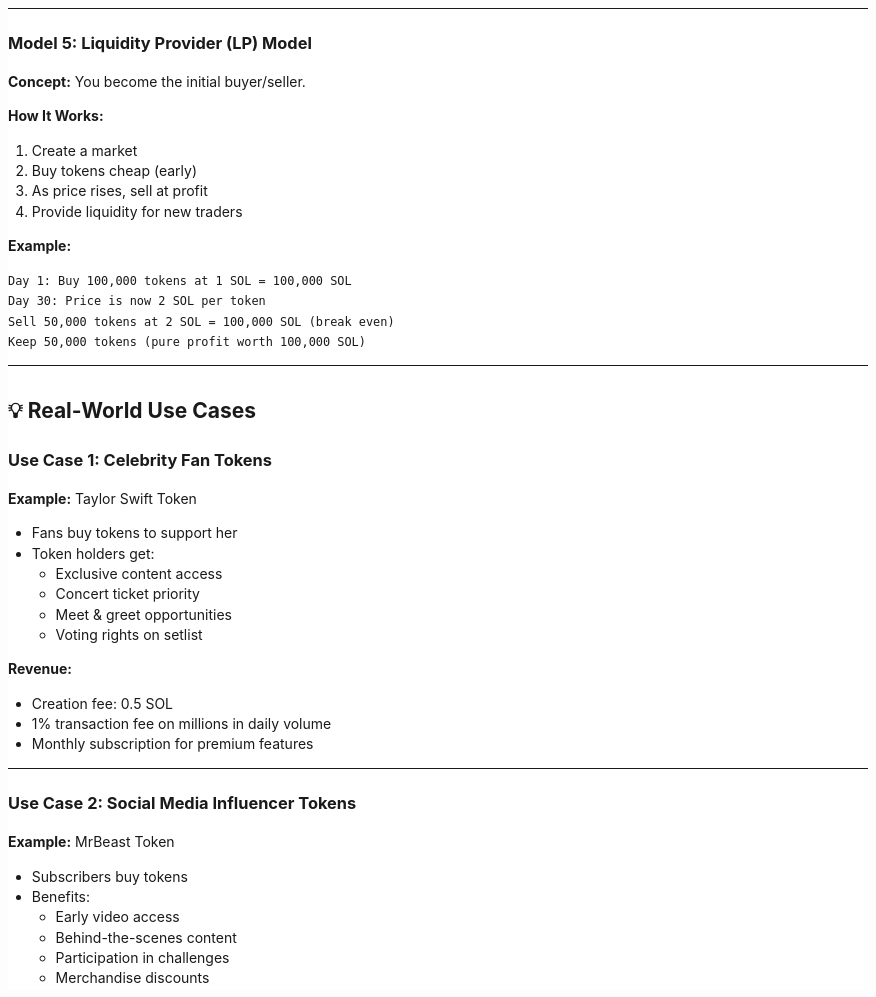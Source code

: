 
---

### Model 5: Liquidity Provider (LP) Model

**Concept:** You become the initial buyer/seller.

**How It Works:**

1. Create a market
2. Buy tokens cheap (early)
3. As price rises, sell at profit
4. Provide liquidity for new traders

**Example:**

```
Day 1: Buy 100,000 tokens at 1 SOL = 100,000 SOL
Day 30: Price is now 2 SOL per token
Sell 50,000 tokens at 2 SOL = 100,000 SOL (break even)
Keep 50,000 tokens (pure profit worth 100,000 SOL)
```

---

## 💡 Real-World Use Cases

### Use Case 1: Celebrity Fan Tokens

**Example:** Taylor Swift Token

- Fans buy tokens to support her
- Token holders get:
  - Exclusive content access
  - Concert ticket priority
  - Meet \& greet opportunities
  - Voting rights on setlist

**Revenue:**

- Creation fee: 0.5 SOL
- 1% transaction fee on millions in daily volume
- Monthly subscription for premium features

---

### Use Case 2: Social Media Influencer Tokens

**Example:** MrBeast Token

- Subscribers buy tokens
- Benefits:
  - Early video access
  - Behind-the-scenes content
  - Participation in challenges
  - Merchandise discounts
